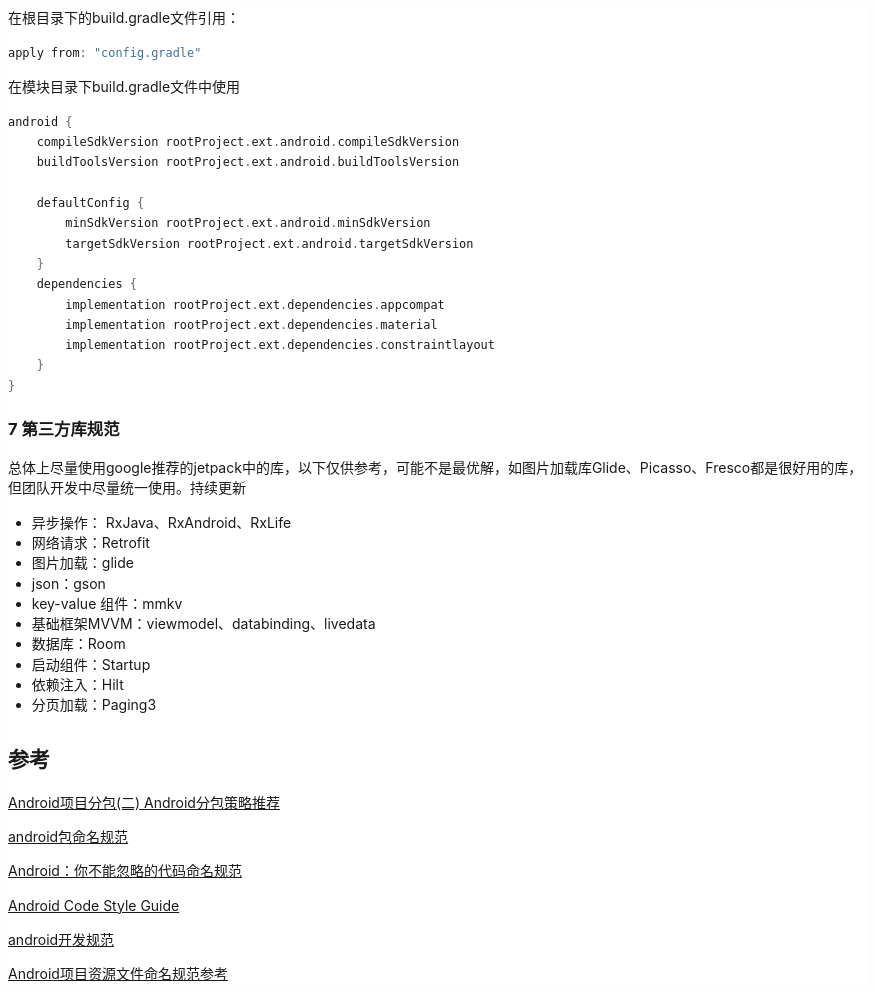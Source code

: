 在根目录下的build.gradle文件引用：

```groovy
apply from: "config.gradle"
```

在模块目录下build.gradle文件中使用

```groovy
android {
    compileSdkVersion rootProject.ext.android.compileSdkVersion
    buildToolsVersion rootProject.ext.android.buildToolsVersion

    defaultConfig {
        minSdkVersion rootProject.ext.android.minSdkVersion
        targetSdkVersion rootProject.ext.android.targetSdkVersion
    }
    dependencies {
        implementation rootProject.ext.dependencies.appcompat
        implementation rootProject.ext.dependencies.material
        implementation rootProject.ext.dependencies.constraintlayout
    }
}
```

### 7 第三方库规范

总体上尽量使用google推荐的jetpack中的库，以下仅供参考，可能不是最优解，如图片加载库Glide、Picasso、Fresco都是很好用的库，但团队开发中尽量统一使用。持续更新

- 异步操作： RxJava、RxAndroid、RxLife
- 网络请求：Retrofit
- 图片加载：glide
- json：gson
- key-value 组件：mmkv
- 基础框架MVVM：viewmodel、databinding、livedata
- 数据库：Room
- 启动组件：Startup
- 依赖注入：Hilt
- 分页加载：Paging3

## 参考

[Android项目分包(二) Android分包策略推荐](https://blog.csdn.net/q610098308/article/details/78982551)

[android包命名规范](http://www.ayqy.net/blog/android%E5%8C%85%E5%91%BD%E5%90%8D%E8%A7%84%E8%8C%83/)

[Android：你不能忽略的代码命名规范](https://www.jianshu.com/p/b7a644ea0d25)

[Android Code Style Guide](https://www.jianshu.com/p/f5a55dff62f0)

[android开发规范](https://github.com/Blankj/AndroidStandardDevelop)

[Android项目资源文件命名规范参考](https://www.paincker.com/android-resource-naming)